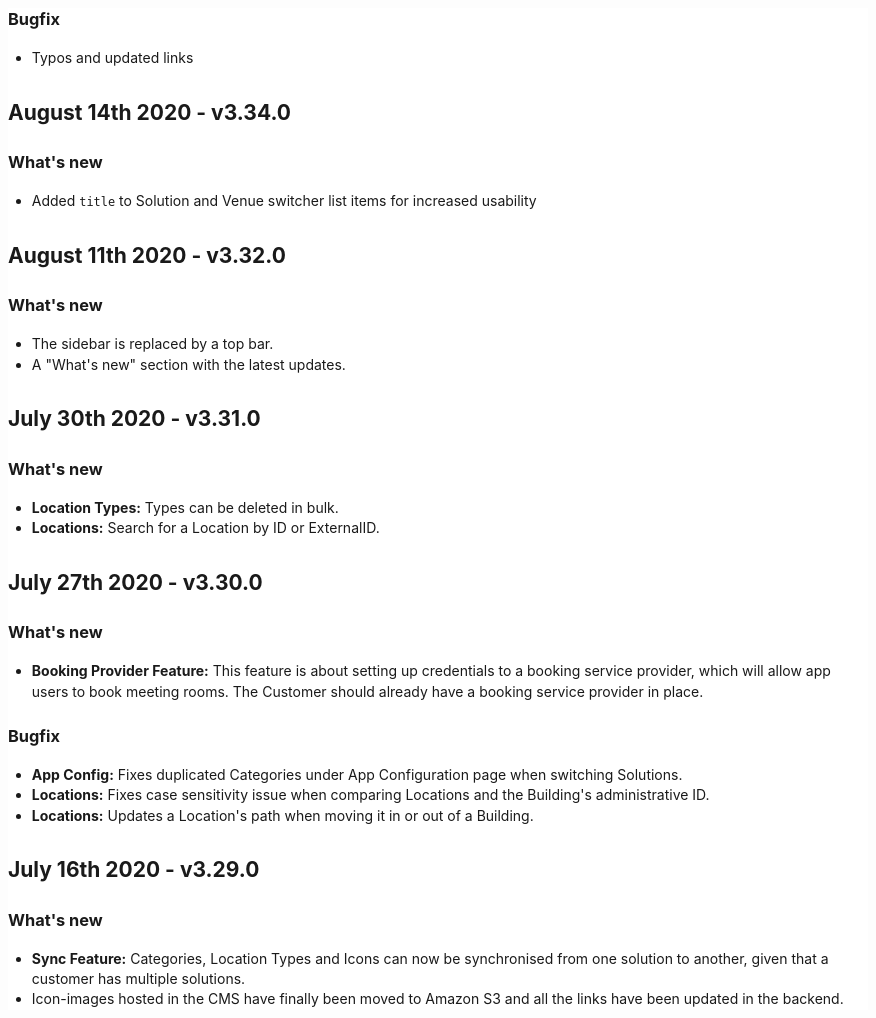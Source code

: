 ### Bugfix

- Typos and updated links

## August 14th 2020 - v3.34.0

### What's new

- Added `title` to Solution and Venue switcher list items for increased usability

## August 11th 2020 - v3.32.0

### What's new

- The sidebar is replaced by a top bar.
- A "What's new" section with the latest updates.

## July 30th 2020 - v3.31.0

### What's new

- **Location Types:** Types can be deleted in bulk.
- **Locations:** Search for a Location by ID or ExternalID.

## July 27th 2020 - v3.30.0

### What's new

- **Booking Provider Feature:** This feature is about setting up credentials to a booking service provider, which will allow app users to book meeting rooms. The Customer should already have a booking service provider in place.

### Bugfix

- **App Config:** Fixes duplicated Categories under App Configuration page when switching Solutions.
- **Locations:** Fixes case sensitivity issue when comparing Locations and the Building's administrative ID.
- **Locations:** Updates a Location's path  when moving it in or out of a Building.

## July 16th 2020 - v3.29.0

### What's new

- **Sync Feature:** Categories, Location Types and Icons can now be synchronised from one solution to another, given that a customer has multiple solutions.
- Icon-images hosted in the CMS have finally been moved to Amazon S3 and all the links have been updated in the backend.
